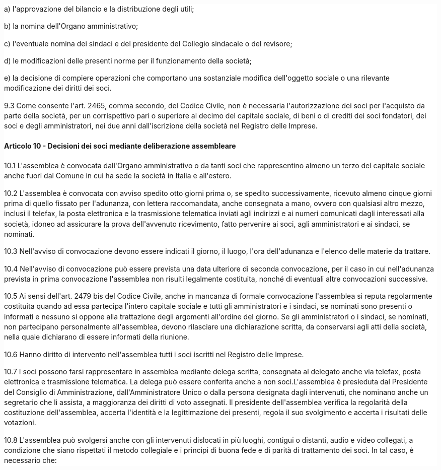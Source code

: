 a) l'approvazione del bilancio e la distribuzione degli utili;

b) la nomina dell'Organo amministrativo;

c) l'eventuale nomina dei sindaci e del presidente del Collegio sindacale o del revisore;

d) le modificazioni delle presenti norme per il funzionamento della società;

e) la decisione di compiere operazioni che comportano una sostanziale modifica dell'oggetto sociale o una rilevante modificazione dei diritti dei soci.

9.3 Come consente l'art. 2465, comma secondo, del Codice Civile, non è necessaria l'autorizzazione dei soci per l'acquisto da parte della società, per un corrispettivo pari o superiore al decimo del capitale sociale, di beni o di crediti dei soci fondatori, dei soci e degli amministratori, nei due anni dall'iscrizione della società nel Registro delle Imprese.

#### **Articolo 10 - Decisioni dei soci mediante deliberazione assembleare**

10.1 L'assemblea è convocata dall'Organo amministrativo o da tanti soci che rappresentino almeno un terzo del capitale sociale anche fuori dal Comune in cui ha sede la società in Italia e all'estero.

10.2 L'assemblea è convocata con avviso spedito otto giorni prima o, se spedito successivamente, ricevuto almeno cinque giorni prima di quello fissato per l'adunanza, con lettera raccomandata, anche consegnata a mano, ovvero con qualsiasi altro mezzo, inclusi il telefax, la posta elettronica e la trasmissione telematica inviati agli indirizzi e ai numeri comunicati dagli interessati alla società, idoneo ad assicurare la prova dell'avvenuto ricevimento, fatto pervenire ai soci, agli amministratori e ai sindaci, se nominati.

10.3 Nell'avviso di convocazione devono essere indicati il giorno, il luogo, l'ora dell'adunanza e l'elenco delle materie da trattare.

10.4 Nell'avviso di convocazione può essere prevista una data ulteriore di seconda convocazione, per il caso in cui nell'adunanza prevista in prima convocazione l'assemblea non risulti legalmente costituita, nonché di eventuali altre convocazioni successive.

10.5 Ai sensi dell'art. 2479 bis del Codice Civile, anche in mancanza di formale convocazione l'assemblea si reputa regolarmente costituita quando ad essa partecipa l'intero capitale sociale e tutti gli amministratori e i sindaci, se nominati sono presenti o informati e nessuno si oppone alla trattazione degli argomenti all'ordine del giorno. Se gli amministratori o i sindaci, se nominati, non partecipano personalmente all'assemblea, devono rilasciare una dichiarazione scritta, da conservarsi agli atti della società, nella quale dichiarano di essere informati della riunione.

10.6 Hanno diritto di intervento nell'assemblea tutti i soci iscritti nel Registro delle Imprese.

10.7 I soci possono farsi rappresentare in assemblea mediante delega scritta, consegnata al delegato anche via telefax, posta elettronica e trasmissione telematica. La delega può essere conferita anche a non soci.L'assemblea è presieduta dal Presidente del Consiglio di Amministrazione, dall'Amministratore Unico o dalla persona designata dagli intervenuti, che nominano anche un segretario che li assista, a maggioranza dei diritti di voto assegnati. Il presidente dell'assemblea verifica la regolarità della costituzione dell'assemblea, accerta l'identità e la legittimazione dei presenti, regola il suo svolgimento e accerta i risultati delle votazioni.

10.8 L'assemblea può svolgersi anche con gli intervenuti dislocati in più luoghi, contigui o distanti, audio e video collegati, a condizione che siano rispettati il metodo collegiale e i principi di buona fede e di parità di trattamento dei soci. In tal caso, è necessario che:
